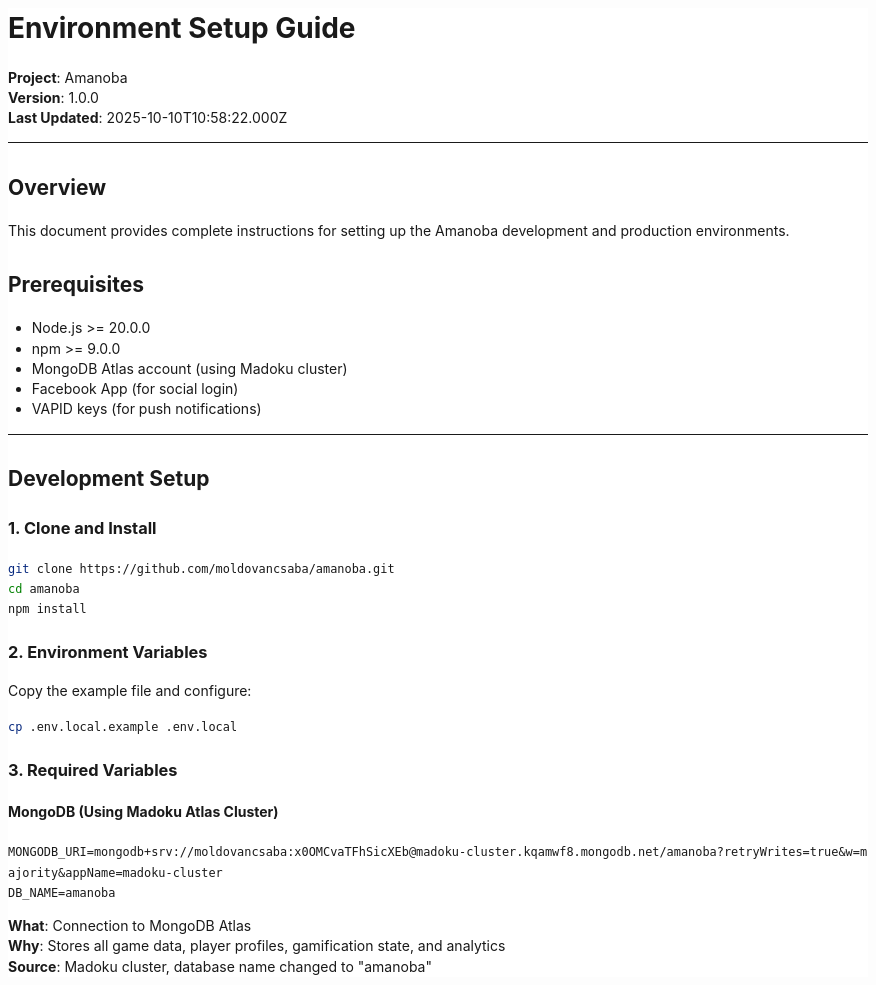 # Environment Setup Guide

**Project**: Amanoba  
**Version**: 1.0.0  
**Last Updated**: 2025-10-10T10:58:22.000Z

---

## Overview

This document provides complete instructions for setting up the Amanoba development and production environments.

## Prerequisites

- Node.js >= 20.0.0
- npm >= 9.0.0
- MongoDB Atlas account (using Madoku cluster)
- Facebook App (for social login)
- VAPID keys (for push notifications)

---

## Development Setup

### 1. Clone and Install

```bash
git clone https://github.com/moldovancsaba/amanoba.git
cd amanoba
npm install
```

### 2. Environment Variables

Copy the example file and configure:

```bash
cp .env.local.example .env.local
```

### 3. Required Variables

#### MongoDB (Using Madoku Atlas Cluster)
```env
MONGODB_URI=mongodb+srv://moldovancsaba:x0OMCvaTFhSicXEb@madoku-cluster.kqamwf8.mongodb.net/amanoba?retryWrites=true&w=majority&appName=madoku-cluster
DB_NAME=amanoba
```

**What**: Connection to MongoDB Atlas  
**Why**: Stores all game data, player profiles, gamification state, and analytics  
**Source**: Madoku cluster, database name changed to "amanoba"
